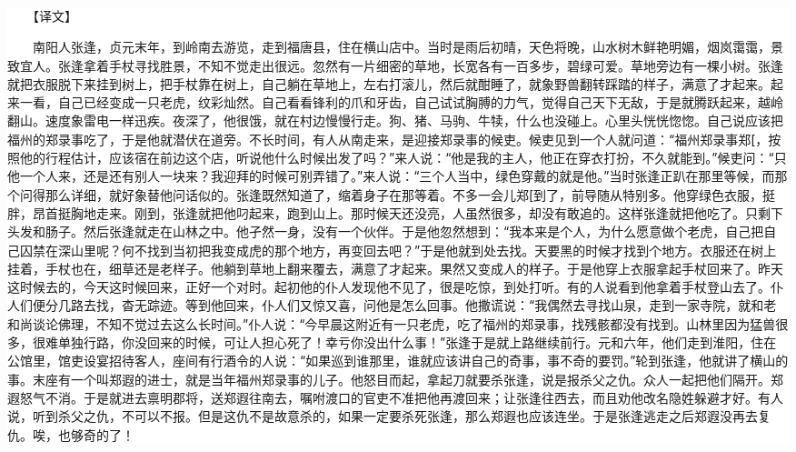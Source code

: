  

　　【译文】

 

　　南阳人张逢，贞元末年，到岭南去游览，走到福唐县，住在横山店中。当时是雨后初晴，天色将晚，山水树木鲜艳明媚，烟岚霭霭，景致宜人。张逢拿着手杖寻找胜景，不知不觉走出很远。忽然有一片细密的草地，长宽各有一百多步，碧绿可爱。草地旁边有一棵小树。张逢就把衣服脱下来挂到树上，把手杖靠在树上，自己躺在草地上，左右打滚儿，然后就酣睡了，就象野兽翻转踩踏的样子，满意了才起来。起来一看，自己已经变成一只老虎，纹彩灿然。自己看看锋利的爪和牙齿，自己试试胸膊的力气，觉得自己天下无敌，于是就腾跃起来，越岭翻山。速度象雷电一样迅疾。夜深了，他很饿，就在村边慢慢行走。狗、猪、马驹、牛犊，什么也没碰上。心里头恍恍惚惚。自己说应该把福州的郑录事吃了，于是他就潜伏在道旁。不长时间，有人从南走来，是迎接郑录事的候吏。候吏见到一个人就问道：“福州郑录事郑[，按照他的行程估计，应该宿在前边这个店，听说他什么时候出发了吗？”来人说：“他是我的主人，他正在穿衣打扮，不久就能到。”候吏问：“只他一个人来，还是还有别人一块来？我迎拜的时候可别弄错了。”来人说：“三个人当中，绿色穿戴的就是他。”当时张逢正趴在那里等候，而那个问得那么详细，就好象替他问话似的。张逢既然知道了，缩着身子在那等着。不多一会儿郑[到了，前导随从特别多。他穿绿色衣服，挺胖，昂首挺胸地走来。刚到，张逢就把他叼起来，跑到山上。那时候天还没亮，人虽然很多，却没有敢追的。这样张逢就把他吃了。只剩下头发和肠子。然后张逢就走在山林之中。他孑然一身，没有一个伙伴。于是他忽然想到：“我本来是个人，为什么愿意做个老虎，自己把自己囚禁在深山里呢？何不找到当初把我变成虎的那个地方，再变回去吧？”于是他就到处去找。天要黑的时候才找到个地方。衣服还在树上挂着，手杖也在，细草还是老样子。他躺到草地上翻来覆去，满意了才起来。果然又变成人的样子。于是他穿上衣服拿起手杖回来了。昨天这时候去的，今天这时候回来，正好一个对时。起初他的仆人发现他不见了，很是吃惊，到处打听。有的人说看到他拿着手杖登山去了。仆人们便分几路去找，杳无踪迹。等到他回来，仆人们又惊又喜，问他是怎么回事。他撒谎说：“我偶然去寻找山泉，走到一家寺院，就和老和尚谈论佛理，不知不觉过去这么长时间。”仆人说：“今早晨这附近有一只老虎，吃了福州的郑录事，找残骸都没有找到。山林里因为猛兽很多，很难单独行路，你没回来的时候，可让人担心死了！幸亏你没出什么事！”张逢于是就上路继续前行。元和六年，他们走到淮阳，住在公馆里，馆吏设宴招待客人，座间有行酒令的人说：“如果巡到谁那里，谁就应该讲自己的奇事，事不奇的要罚。”轮到张逢，他就讲了横山的事。末座有一个叫郑遐的进士，就是当年福州郑录事的儿子。他怒目而起，拿起刀就要杀张逢，说是报杀父之仇。众人一起把他们隔开。郑遐怒气不消。于是就进去禀明郡将，送郑遐往南去，嘱咐渡口的官吏不准把他再渡回来；让张逢往西去，而且劝他改名隐姓躲避才好。有人说，听到杀父之仇，不可以不报。但是这仇不是故意杀的，如果一定要杀死张逢，那么郑遐也应该连坐。于是张逢逃走之后郑遐没再去复仇。唉，也够奇的了！